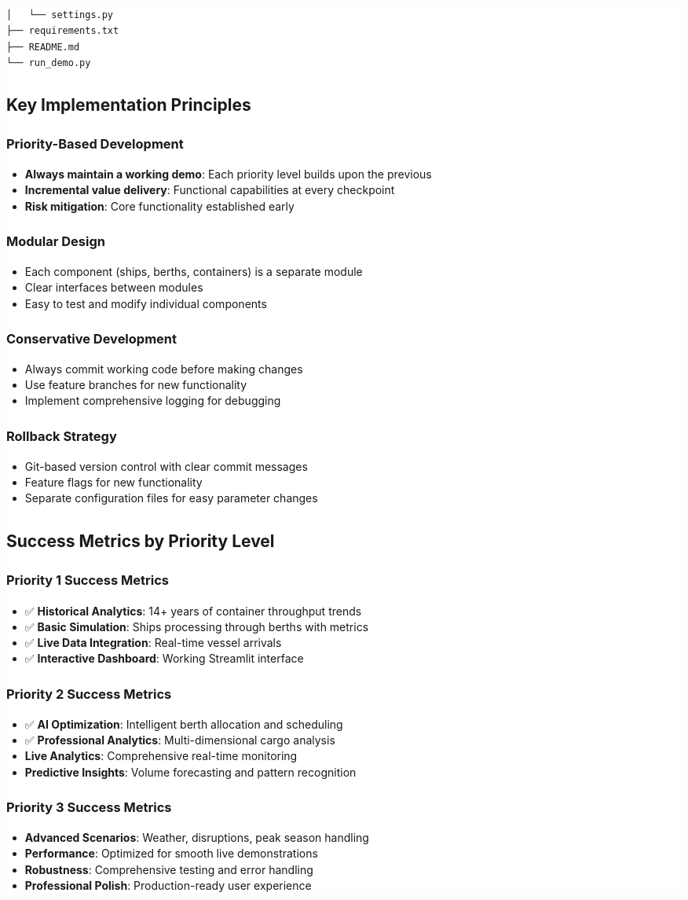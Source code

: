```
│   └── settings.py
├── requirements.txt
├── README.md
└── run_demo.py
```

## Key Implementation Principles

### Priority-Based Development
- **Always maintain a working demo**: Each priority level builds upon the previous
- **Incremental value delivery**: Functional capabilities at every checkpoint
- **Risk mitigation**: Core functionality established early

### Modular Design
- Each component (ships, berths, containers) is a separate module
- Clear interfaces between modules
- Easy to test and modify individual components

### Conservative Development
- Always commit working code before making changes
- Use feature branches for new functionality
- Implement comprehensive logging for debugging

### Rollback Strategy
- Git-based version control with clear commit messages
- Feature flags for new functionality
- Separate configuration files for easy parameter changes

## Success Metrics by Priority Level

### Priority 1 Success Metrics
- ✅ **Historical Analytics**: 14+ years of container throughput trends
- ✅ **Basic Simulation**: Ships processing through berths with metrics
- ✅ **Live Data Integration**: Real-time vessel arrivals
- ✅ **Interactive Dashboard**: Working Streamlit interface

### Priority 2 Success Metrics
- ✅ **AI Optimization**: Intelligent berth allocation and scheduling
- ✅ **Professional Analytics**: Multi-dimensional cargo analysis
- **Live Analytics**: Comprehensive real-time monitoring
- **Predictive Insights**: Volume forecasting and pattern recognition

### Priority 3 Success Metrics
- **Advanced Scenarios**: Weather, disruptions, peak season handling
- **Performance**: Optimized for smooth live demonstrations
- **Robustness**: Comprehensive testing and error handling
- **Professional Polish**: Production-ready user experience
